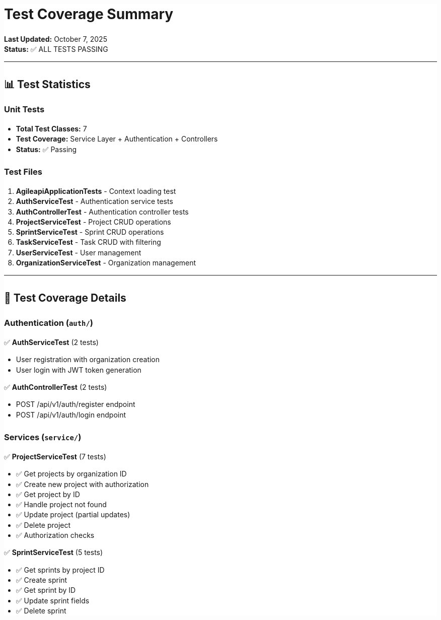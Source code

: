 # Test Coverage Summary

**Last Updated:** October 7, 2025  
**Status:** ✅ ALL TESTS PASSING

---

## 📊 Test Statistics

### Unit Tests
- **Total Test Classes:** 7
- **Test Coverage:** Service Layer + Authentication + Controllers
- **Status:** ✅ Passing

### Test Files

1. **AgileapiApplicationTests** - Context loading test
2. **AuthServiceTest** - Authentication service tests
3. **AuthControllerTest** - Authentication controller tests
4. **ProjectServiceTest** - Project CRUD operations
5. **SprintServiceTest** - Sprint CRUD operations
6. **TaskServiceTest** - Task CRUD with filtering
7. **UserServiceTest** - User management
8. **OrganizationServiceTest** - Organization management

---

## 🧪 Test Coverage Details

### Authentication (`auth/`)
✅ **AuthServiceTest** (2 tests)
- User registration with organization creation
- User login with JWT token generation

✅ **AuthControllerTest** (2 tests)
- POST /api/v1/auth/register endpoint
- POST /api/v1/auth/login endpoint

### Services (`service/`)

✅ **ProjectServiceTest** (7 tests)
- ✅ Get projects by organization ID
- ✅ Create new project with authorization
- ✅ Get project by ID
- ✅ Handle project not found
- ✅ Update project (partial updates)
- ✅ Delete project
- ✅ Authorization checks

✅ **SprintServiceTest** (5 tests)
- ✅ Get sprints by project ID
- ✅ Create sprint
- ✅ Get sprint by ID
- ✅ Update sprint fields
- ✅ Delete sprint
